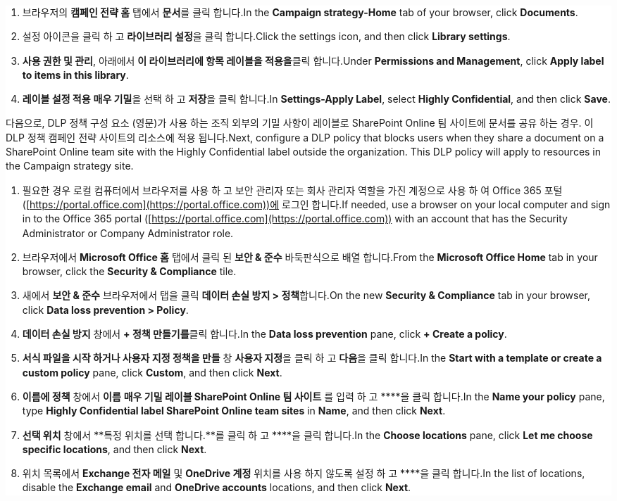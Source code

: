 1. <span data-ttu-id="2e7d2-253">브라우저의 **캠페인 전략 홈** 탭에서 **문서**를 클릭 합니다.</span><span class="sxs-lookup"><span data-stu-id="2e7d2-253">In the **Campaign strategy-Home** tab of your browser, click **Documents**.</span></span>
    
2. <span data-ttu-id="2e7d2-254">설정 아이콘을 클릭 하 고 **라이브러리 설정**을 클릭 합니다.</span><span class="sxs-lookup"><span data-stu-id="2e7d2-254">Click the settings icon, and then click **Library settings**.</span></span>
    
3. <span data-ttu-id="2e7d2-255">**사용 권한 및 관리**, 아래에서 **이 라이브러리에 항목 레이블을 적용을**클릭 합니다.</span><span class="sxs-lookup"><span data-stu-id="2e7d2-255">Under **Permissions and Management**, click **Apply label to items in this library**.</span></span>
    
4. <span data-ttu-id="2e7d2-256">**레이블 설정 적용** **매우 기밀**을 선택 하 고 **저장**을 클릭 합니다.</span><span class="sxs-lookup"><span data-stu-id="2e7d2-256">In **Settings-Apply Label**, select **Highly Confidential**, and then click **Save**.</span></span>
    
<span data-ttu-id="2e7d2-p106">다음으로, DLP 정책 구성 요소 (영문)가 사용 하는 조직 외부의 기밀 사항이 레이블로 SharePoint Online 팀 사이트에 문서를 공유 하는 경우. 이 DLP 정책 캠페인 전략 사이트의 리소스에 적용 됩니다.</span><span class="sxs-lookup"><span data-stu-id="2e7d2-p106">Next, configure a DLP policy that blocks users when they share a document on a SharePoint Online team site with the Highly Confidential label outside the organization. This DLP policy will apply to resources in the Campaign strategy site.</span></span>
  
1. <span data-ttu-id="2e7d2-259">필요한 경우 로컬 컴퓨터에서 브라우저를 사용 하 고 보안 관리자 또는 회사 관리자 역할을 가진 계정으로 사용 하 여 Office 365 포털 ([https://portal.office.com](https://portal.office.com))에 로그인 합니다.</span><span class="sxs-lookup"><span data-stu-id="2e7d2-259">If needed, use a browser on your local computer and sign in to the Office 365 portal ([https://portal.office.com](https://portal.office.com)) with an account that has the Security Administrator or Company Administrator role.</span></span>
    
2. <span data-ttu-id="2e7d2-260">브라우저에서 **Microsoft Office 홈** 탭에서 클릭 된 **보안 &amp; 준수** 바둑판식으로 배열 합니다.</span><span class="sxs-lookup"><span data-stu-id="2e7d2-260">From the **Microsoft Office Home** tab in your browser, click the **Security &amp; Compliance** tile.</span></span>
    
3. <span data-ttu-id="2e7d2-261">새에서 **보안 &amp; 준수** 브라우저에서 탭을 클릭 **데이터 손실 방지 > 정책**합니다.</span><span class="sxs-lookup"><span data-stu-id="2e7d2-261">On the new **Security &amp; Compliance** tab in your browser, click **Data loss prevention > Policy**.</span></span>
    
4. <span data-ttu-id="2e7d2-262">**데이터 손실 방지** 창에서 **+ 정책 만들기를**클릭 합니다.</span><span class="sxs-lookup"><span data-stu-id="2e7d2-262">In the **Data loss prevention** pane, click **+ Create a policy**.</span></span>
    
5. <span data-ttu-id="2e7d2-263">**서식 파일을 시작 하거나 사용자 지정 정책을 만들** 창 **사용자 지정**을 클릭 하 고 **다음**을 클릭 합니다.</span><span class="sxs-lookup"><span data-stu-id="2e7d2-263">In the **Start with a template or create a custom policy** pane, click **Custom**, and then click **Next**.</span></span>
    
6. <span data-ttu-id="2e7d2-264">**이름에 정책** 창에서 **이름** **매우 기밀 레이블 SharePoint Online 팀 사이트** 를 입력 하 고 ****을 클릭 합니다.</span><span class="sxs-lookup"><span data-stu-id="2e7d2-264">In the **Name your policy** pane, type **Highly Confidential label SharePoint Online team sites** in **Name**, and then click **Next**.</span></span>
    
7. <span data-ttu-id="2e7d2-265">**선택 위치** 창에서 **특정 위치를 선택 합니다.**를 클릭 하 고 ****을 클릭 합니다.</span><span class="sxs-lookup"><span data-stu-id="2e7d2-265">In the **Choose locations** pane, click **Let me choose specific locations**, and then click **Next**.</span></span>
    
8. <span data-ttu-id="2e7d2-266">위치 목록에서 **Exchange 전자 메일** 및 **OneDrive 계정** 위치를 사용 하지 않도록 설정 하 고 ****을 클릭 합니다.</span><span class="sxs-lookup"><span data-stu-id="2e7d2-266">In the list of locations, disable the **Exchange email** and **OneDrive accounts** locations, and then click **Next**.</span></span>
    